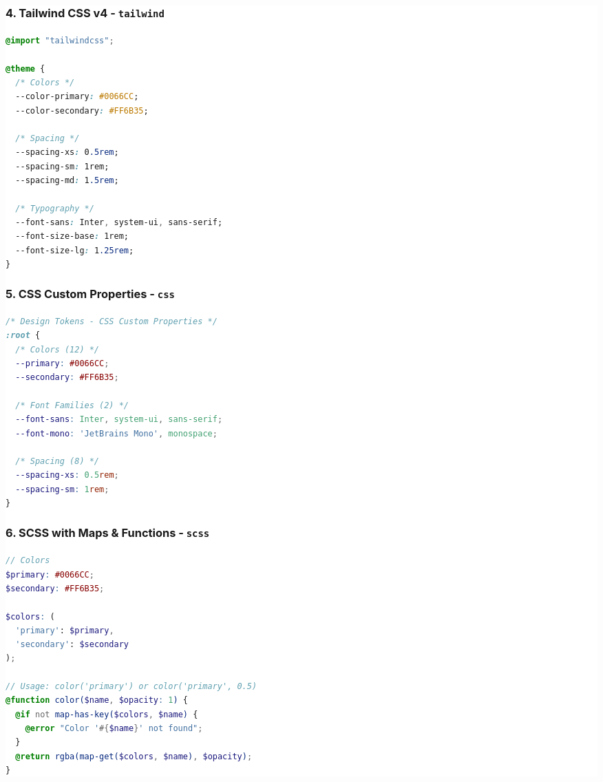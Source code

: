 ### 4. **Tailwind CSS v4** - `tailwind`
```css
@import "tailwindcss";

@theme {
  /* Colors */
  --color-primary: #0066CC;
  --color-secondary: #FF6B35;

  /* Spacing */
  --spacing-xs: 0.5rem;
  --spacing-sm: 1rem;
  --spacing-md: 1.5rem;

  /* Typography */
  --font-sans: Inter, system-ui, sans-serif;
  --font-size-base: 1rem;
  --font-size-lg: 1.25rem;
}
```

### 5. **CSS Custom Properties** - `css`
```css
/* Design Tokens - CSS Custom Properties */
:root {
  /* Colors (12) */
  --primary: #0066CC;
  --secondary: #FF6B35;

  /* Font Families (2) */
  --font-sans: Inter, system-ui, sans-serif;
  --font-mono: 'JetBrains Mono', monospace;

  /* Spacing (8) */
  --spacing-xs: 0.5rem;
  --spacing-sm: 1rem;
}
```

### 6. **SCSS with Maps & Functions** - `scss`
```scss
// Colors
$primary: #0066CC;
$secondary: #FF6B35;

$colors: (
  'primary': $primary,
  'secondary': $secondary
);

// Usage: color('primary') or color('primary', 0.5)
@function color($name, $opacity: 1) {
  @if not map-has-key($colors, $name) {
    @error "Color '#{$name}' not found";
  }
  @return rgba(map-get($colors, $name), $opacity);
}
```
